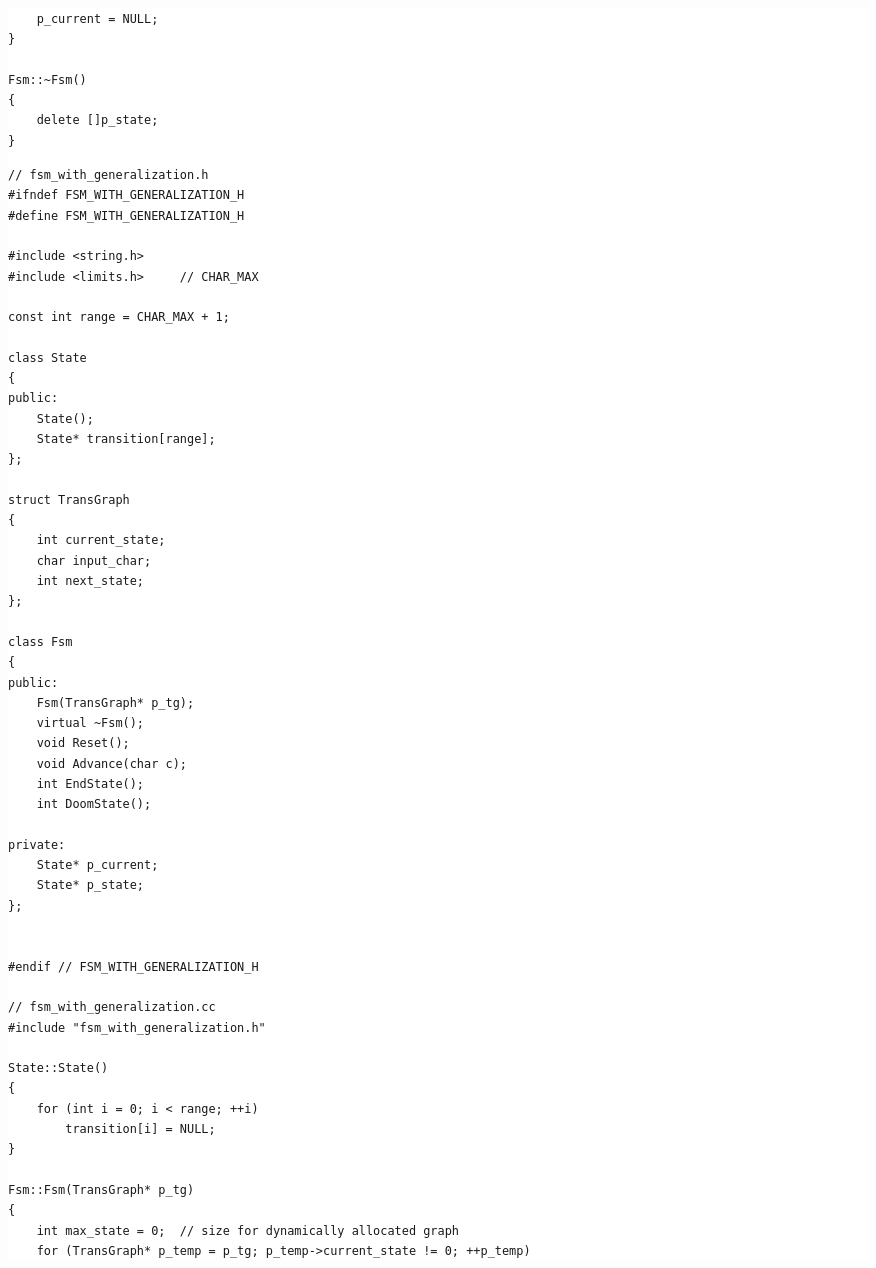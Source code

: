 ```
    p_current = NULL;
}
 
Fsm::~Fsm()
{
    delete []p_state;
}
```

```
// fsm_with_generalization.h
#ifndef FSM_WITH_GENERALIZATION_H
#define FSM_WITH_GENERALIZATION_H
 
#include <string.h>
#include <limits.h>     // CHAR_MAX
 
const int range = CHAR_MAX + 1;
 
class State
{
public:
    State();
    State* transition[range];
};
 
struct TransGraph
{
    int current_state;
    char input_char;
    int next_state;
};
 
class Fsm
{
public:
    Fsm(TransGraph* p_tg);
    virtual ~Fsm();
    void Reset();
    void Advance(char c);
    int EndState();
    int DoomState();
 
private:
    State* p_current;
    State* p_state;
};
 
 
#endif // FSM_WITH_GENERALIZATION_H
 
// fsm_with_generalization.cc
#include "fsm_with_generalization.h"
 
State::State()
{
    for (int i = 0; i < range; ++i)
        transition[i] = NULL;
}
 
Fsm::Fsm(TransGraph* p_tg)
{
    int max_state = 0;  // size for dynamically allocated graph
    for (TransGraph* p_temp = p_tg; p_temp->current_state != 0; ++p_temp)
```
